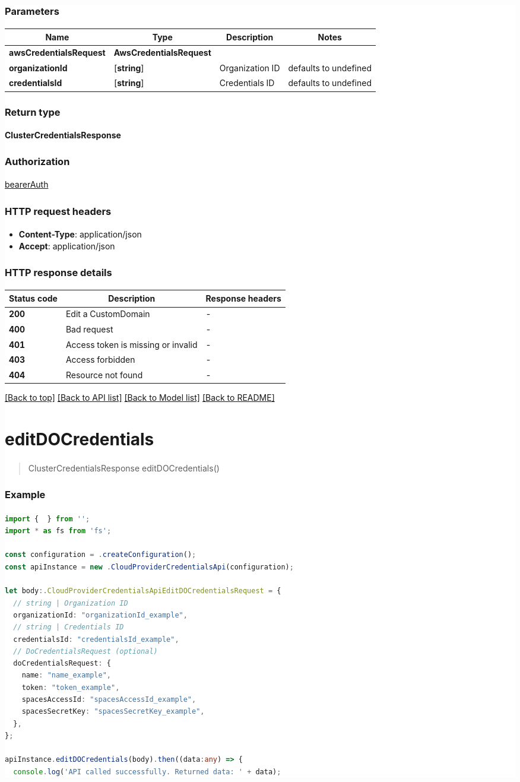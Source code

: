 
### Parameters

Name | Type | Description  | Notes
------------- | ------------- | ------------- | -------------
 **awsCredentialsRequest** | **AwsCredentialsRequest**|  |
 **organizationId** | [**string**] | Organization ID | defaults to undefined
 **credentialsId** | [**string**] | Credentials ID | defaults to undefined


### Return type

**ClusterCredentialsResponse**

### Authorization

[bearerAuth](README.md#bearerAuth)

### HTTP request headers

 - **Content-Type**: application/json
 - **Accept**: application/json


### HTTP response details
| Status code | Description | Response headers |
|-------------|-------------|------------------|
**200** | Edit a CustomDomain |  -  |
**400** | Bad request |  -  |
**401** | Access token is missing or invalid |  -  |
**403** | Access forbidden |  -  |
**404** | Resource not found |  -  |

[[Back to top]](#) [[Back to API list]](README.md#documentation-for-api-endpoints) [[Back to Model list]](README.md#documentation-for-models) [[Back to README]](README.md)

# **editDOCredentials**
> ClusterCredentialsResponse editDOCredentials()


### Example


```typescript
import {  } from '';
import * as fs from 'fs';

const configuration = .createConfiguration();
const apiInstance = new .CloudProviderCredentialsApi(configuration);

let body:.CloudProviderCredentialsApiEditDOCredentialsRequest = {
  // string | Organization ID
  organizationId: "organizationId_example",
  // string | Credentials ID
  credentialsId: "credentialsId_example",
  // DoCredentialsRequest (optional)
  doCredentialsRequest: {
    name: "name_example",
    token: "token_example",
    spacesAccessId: "spacesAccessId_example",
    spacesSecretKey: "spacesSecretKey_example",
  },
};

apiInstance.editDOCredentials(body).then((data:any) => {
  console.log('API called successfully. Returned data: ' + data);
```